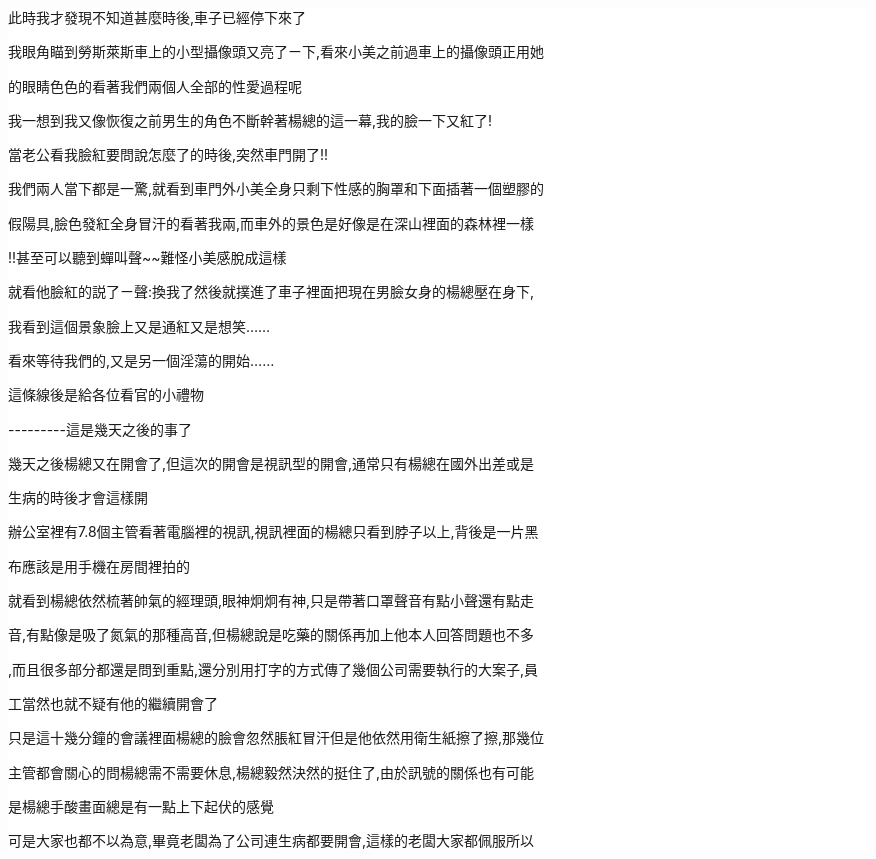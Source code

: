 此時我才發現不知道甚麼時後,車子已經停下來了



我眼角瞄到勞斯萊斯車上的小型攝像頭又亮了ㄧ下,看來小美之前過車上的攝像頭正用她

的眼睛色色的看著我們兩個人全部的性愛過程呢



我一想到我又像恢復之前男生的角色不斷幹著楊總的這一幕,我的臉一下又紅了!

當老公看我臉紅要問說怎麼了的時後,突然車門開了!!



我們兩人當下都是一驚,就看到車門外小美全身只剩下性感的胸罩和下面插著一個塑膠的

假陽具,臉色發紅全身冒汗的看著我兩,而車外的景色是好像是在深山裡面的森林裡一樣

!!甚至可以聽到蟬叫聲~~難怪小美感脫成這樣



就看他臉紅的説了ㄧ聲:換我了然後就撲進了車子裡面把現在男臉女身的楊總壓在身下,

我看到這個景象臉上又是通紅又是想笑……

看來等待我們的,又是另一個淫蕩的開始……





這條線後是給各位看官的小禮物

---------這是幾天之後的事了







幾天之後楊總又在開會了,但這次的開會是視訊型的開會,通常只有楊總在國外出差或是

生病的時後才會這樣開



辦公室裡有7.8個主管看著電腦裡的視訊,視訊裡面的楊總只看到脖子以上,背後是一片黑

布應該是用手機在房間裡拍的

就看到楊總依然梳著帥氣的經理頭,眼神炯炯有神,只是帶著口罩聲音有點小聲還有點走

音,有點像是吸了氮氣的那種高音,但楊總說是吃藥的關係再加上他本人回答問題也不多

,而且很多部分都還是問到重點,還分別用打字的方式傳了幾個公司需要執行的大案子,員

工當然也就不疑有他的繼續開會了



只是這十幾分鐘的會議裡面楊總的臉會忽然脹紅冒汗但是他依然用衛生紙擦了擦,那幾位

主管都會關心的問楊總需不需要休息,楊總毅然決然的挺住了,由於訊號的關係也有可能

是楊總手酸畫面總是有一點上下起伏的感覺

可是大家也都不以為意,畢竟老闆為了公司連生病都要開會,這樣的老闆大家都佩服所以
